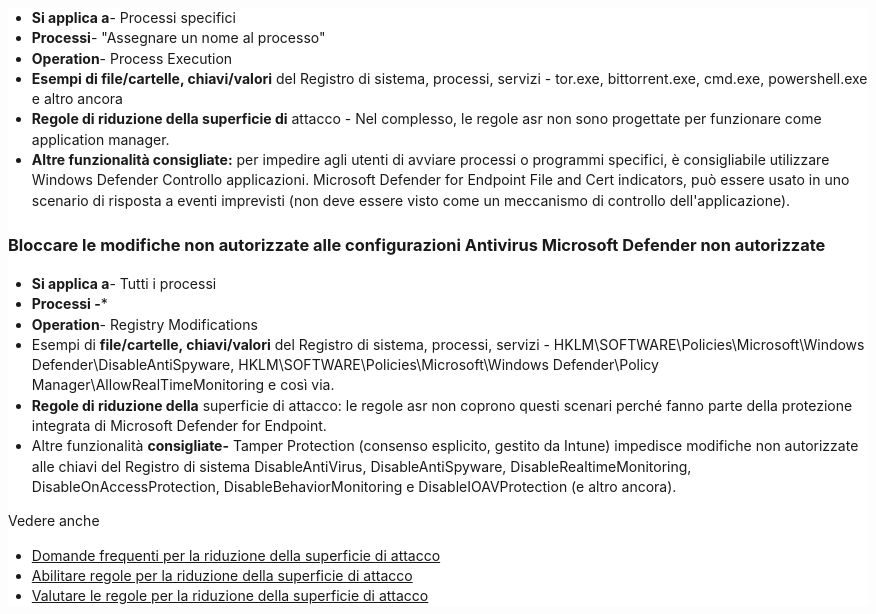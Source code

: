 - **Si applica a**- Processi specifici
- **Processi**- "Assegnare un nome al processo"
- **Operation**- Process Execution
- **Esempi di file/cartelle, chiavi/valori** del Registro di sistema, processi, servizi - tor.exe, bittorrent.exe, cmd.exe, powershell.exe e altro ancora
- **Regole di riduzione della superficie di** attacco - Nel complesso, le regole asr non sono progettate per funzionare come application manager.
- **Altre funzionalità consigliate:** per impedire agli utenti di avviare processi o programmi specifici, è consigliabile utilizzare Windows Defender Controllo applicazioni. Microsoft Defender for Endpoint File and Cert indicators, può essere usato in uno scenario di risposta a eventi imprevisti (non deve essere visto come un meccanismo di controllo dell'applicazione).
    
### <a name="block-unauthorized-changes-to-microsoft-defender-antivirus-configurations"></a>Bloccare le modifiche non autorizzate alle configurazioni Antivirus Microsoft Defender non autorizzate

- **Si applica a**- Tutti i processi
- **Processi -***
- **Operation**- Registry Modifications
- Esempi di **file/cartelle, chiavi/valori** del Registro di sistema, processi, servizi - HKLM\SOFTWARE\Policies\Microsoft\Windows Defender\DisableAntiSpyware, HKLM\SOFTWARE\Policies\Microsoft\Windows Defender\Policy Manager\AllowRealTimeMonitoring e così via.
- **Regole di riduzione della** superficie di attacco: le regole asr non coprono questi scenari perché fanno parte della protezione integrata di Microsoft Defender for Endpoint.
- Altre funzionalità **consigliate-** Tamper Protection (consenso esplicito, gestito da Intune) impedisce modifiche non autorizzate alle chiavi del Registro di sistema DisableAntiVirus, DisableAntiSpyware, DisableRealtimeMonitoring, DisableOnAccessProtection, DisableBehaviorMonitoring e DisableIOAVProtection (e altro ancora).

Vedere anche

- [Domande frequenti per la riduzione della superficie di attacco](attack-surface-reduction-faq.md)
- [Abilitare regole per la riduzione della superficie di attacco](enable-attack-surface-reduction.md)
- [Valutare le regole per la riduzione della superficie di attacco](evaluate-attack-surface-reduction.md)
